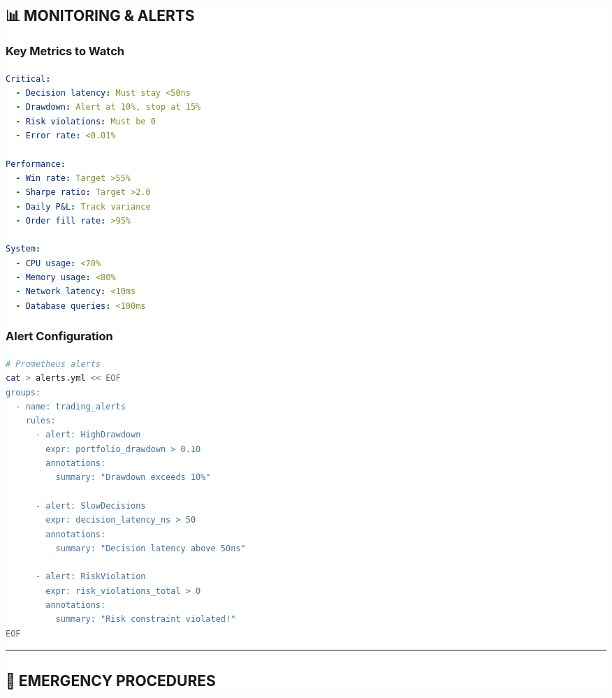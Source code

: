 
## 📊 MONITORING & ALERTS

### Key Metrics to Watch
```yaml
Critical:
  - Decision latency: Must stay <50ns
  - Drawdown: Alert at 10%, stop at 15%
  - Risk violations: Must be 0
  - Error rate: <0.01%

Performance:
  - Win rate: Target >55%
  - Sharpe ratio: Target >2.0
  - Daily P&L: Track variance
  - Order fill rate: >95%

System:
  - CPU usage: <70%
  - Memory usage: <80%
  - Network latency: <10ms
  - Database queries: <100ms
```

### Alert Configuration
```bash
# Prometheus alerts
cat > alerts.yml << EOF
groups:
  - name: trading_alerts
    rules:
      - alert: HighDrawdown
        expr: portfolio_drawdown > 0.10
        annotations:
          summary: "Drawdown exceeds 10%"
          
      - alert: SlowDecisions  
        expr: decision_latency_ns > 50
        annotations:
          summary: "Decision latency above 50ns"
          
      - alert: RiskViolation
        expr: risk_violations_total > 0
        annotations:
          summary: "Risk constraint violated!"
EOF
```

---

## 🔴 EMERGENCY PROCEDURES
